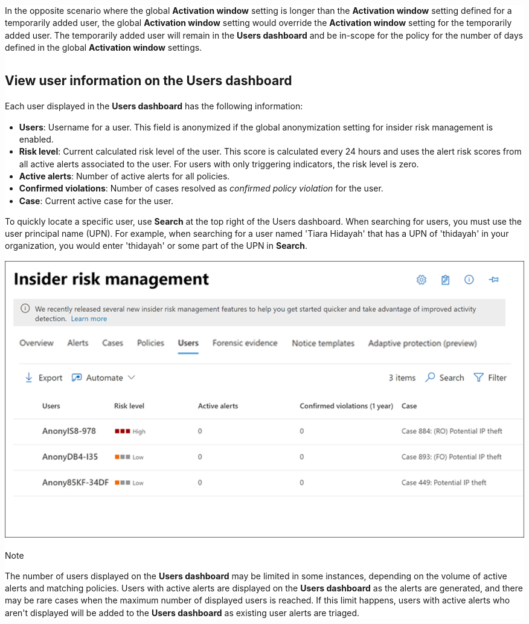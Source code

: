 In the opposite scenario where the global **Activation window** setting is longer than the **Activation window** setting defined for a temporarily added user, the global **Activation window** setting would override the **Activation window** setting for the temporarily added user. The temporarily added user will remain in the **Users dashboard** and be in-scope for the policy for the number of days defined in the global **Activation window** settings.

## View user information on the Users dashboard

Each user displayed in the **Users dashboard** has the following information:

- **Users**: Username for a user. This field is anonymized if the global anonymization setting for insider risk management is enabled.
- **Risk level**: Current calculated risk level of the user. This score is calculated every 24 hours and uses the alert risk scores from all active alerts associated to the user. For users with only triggering indicators, the risk level is zero.
- **Active alerts**: Number of active alerts for all policies.
- **Confirmed violations**: Number of cases resolved as *confirmed policy violation* for the user.
- **Case**: Current active case for the user.

To quickly locate a specific user, use **Search** at the top right of the Users dashboard. When searching for users, you must use the user principal name (UPN). For example, when searching for a user named 'Tiara Hidayah' that has a UPN of 'thidayah' in your organization, you would enter 'thidayah' or some part of the UPN in **Search**.

![Insider risk management users dashboard](../media/insider-risk-users-dashboard.png)

> [!NOTE]
> The number of users displayed on the **Users dashboard** may be limited in some instances, depending on the volume of active alerts and matching policies. Users with active alerts are displayed on the **Users dashboard** as the alerts are generated, and there may be rare cases when the maximum number of displayed users is reached. If this limit happens, users with active alerts who aren't displayed will be added to the **Users dashboard** as existing user alerts are triaged.

